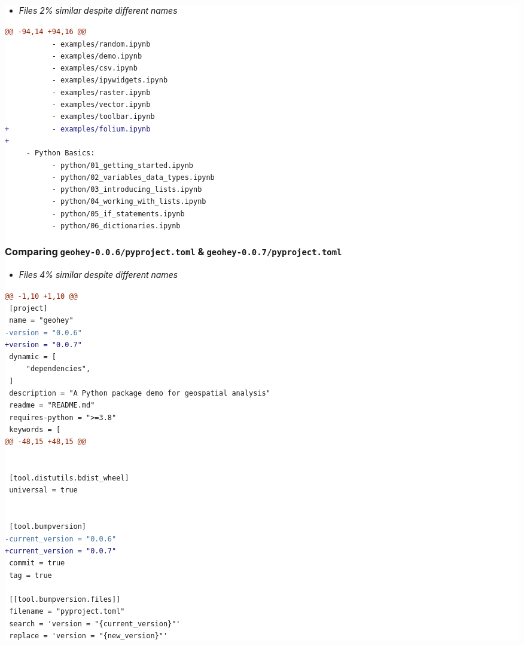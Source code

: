  * *Files 2% similar despite different names*

```diff
@@ -94,14 +94,16 @@
           - examples/random.ipynb
           - examples/demo.ipynb
           - examples/csv.ipynb
           - examples/ipywidgets.ipynb
           - examples/raster.ipynb
           - examples/vector.ipynb
           - examples/toolbar.ipynb
+          - examples/folium.ipynb
+
     - Python Basics:
           - python/01_getting_started.ipynb
           - python/02_variables_data_types.ipynb
           - python/03_introducing_lists.ipynb
           - python/04_working_with_lists.ipynb
           - python/05_if_statements.ipynb
           - python/06_dictionaries.ipynb
```

### Comparing `geohey-0.0.6/pyproject.toml` & `geohey-0.0.7/pyproject.toml`

 * *Files 4% similar despite different names*

```diff
@@ -1,10 +1,10 @@
 [project]
 name = "geohey"
-version = "0.0.6"
+version = "0.0.7"
 dynamic = [
     "dependencies",
 ]
 description = "A Python package demo for geospatial analysis"
 readme = "README.md"
 requires-python = ">=3.8"
 keywords = [
@@ -48,15 +48,15 @@
 
 
 [tool.distutils.bdist_wheel]
 universal = true
 
 
 [tool.bumpversion]
-current_version = "0.0.6"
+current_version = "0.0.7"
 commit = true
 tag = true
 
 [[tool.bumpversion.files]]
 filename = "pyproject.toml"
 search = 'version = "{current_version}"'
 replace = 'version = "{new_version}"'
```

